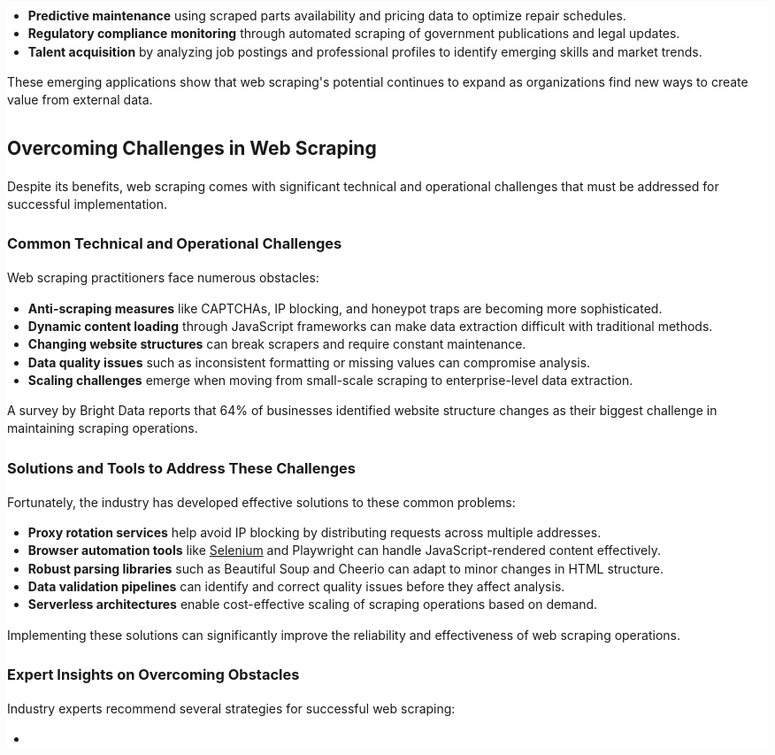 - **Predictive maintenance** using scraped parts availability and pricing data to optimize repair schedules.
- **Regulatory compliance monitoring** through automated scraping of government publications and legal updates.
- **Talent acquisition** by analyzing job postings and professional profiles to identify emerging skills and market trends.

These emerging applications show that web scraping's potential continues to expand as organizations find new ways to create value from external data.

## Overcoming Challenges in Web Scraping

Despite its benefits, web scraping comes with significant technical and operational challenges that must be addressed for successful implementation.

### Common Technical and Operational Challenges

Web scraping practitioners face numerous obstacles:

- **Anti-scraping measures** like CAPTCHAs, IP blocking, and honeypot traps are becoming more sophisticated.
- **Dynamic content loading** through JavaScript frameworks can make data extraction difficult with traditional methods.
- **Changing website structures** can break scrapers and require constant maintenance.
- **Data quality issues** such as inconsistent formatting or missing values can compromise analysis.
- **Scaling challenges** emerge when moving from small-scale scraping to enterprise-level data extraction.

A survey by Bright Data reports that 64% of businesses identified website structure changes as their biggest challenge in maintaining scraping operations.

### Solutions and Tools to Address These Challenges

Fortunately, the industry has developed effective solutions to these common problems:

- **Proxy rotation services** help avoid IP blocking by distributing requests across multiple addresses.
- **Browser automation tools** like [Selenium](https://www.selenium.dev/) and Playwright can handle JavaScript-rendered content effectively.
- **Robust parsing libraries** such as Beautiful Soup and Cheerio can adapt to minor changes in HTML structure.
- **Data validation pipelines** can identify and correct quality issues before they affect analysis.
- **Serverless architectures** enable cost-effective scaling of scraping operations based on demand.

Implementing these solutions can significantly improve the reliability and effectiveness of web scraping operations.

### Expert Insights on Overcoming Obstacles

Industry experts recommend several strategies for successful web scraping:

- 